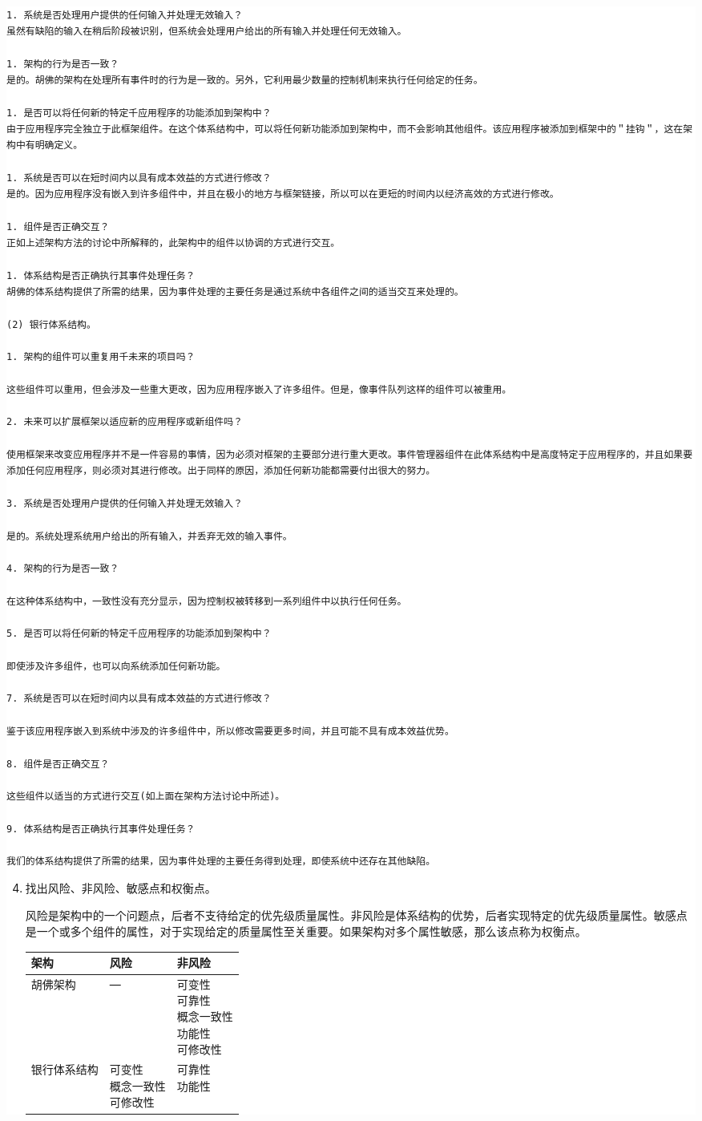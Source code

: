     1. 系统是否处理用户提供的任何输入并处理无效输入？
    虽然有缺陷的输入在稍后阶段被识别，但系统会处理用户给出的所有输入并处理任何无效输入。

    1. 架构的行为是否一致？
    是的。胡佛的架构在处理所有事件时的行为是一致的。另外，它利用最少数量的控制机制来执行任何给定的任务。

    1. 是否可以将任何新的特定千应用程序的功能添加到架构中？
    由于应用程序完全独立于此框架组件。在这个体系结构中，可以将任何新功能添加到架构中，而不会影响其他组件。该应用程序被添加到框架中的＂挂钩＂，这在架构中有明确定义。

    1. 系统是否可以在短时间内以具有成本效益的方式进行修改？
    是的。因为应用程序没有嵌入到许多组件中，并且在极小的地方与框架链接，所以可以在更短的时间内以经济高效的方式进行修改。

    1. 组件是否正确交互？
    正如上述架构方法的讨论中所解释的，此架构中的组件以协调的方式进行交互。

    1. 体系结构是否正确执行其事件处理任务？
    胡佛的体系结构提供了所需的结果，因为事件处理的主要任务是通过系统中各组件之间的适当交互来处理的。

    (2) 银行体系结构。

    1. 架构的组件可以重复用千未来的项目吗？

    这些组件可以重用，但会涉及一些重大更改，因为应用程序嵌入了许多组件。但是，像事件队列这样的组件可以被重用。

    2. 未来可以扩展框架以适应新的应用程序或新组件吗？

    使用框架来改变应用程序并不是一件容易的事情，因为必须对框架的主要部分进行重大更改。事件管理器组件在此体系结构中是高度特定于应用程序的，并且如果要添加任何应用程序，则必须对其进行修改。出于同样的原因，添加任何新功能都需要付出很大的努力。

    3. 系统是否处理用户提供的任何输入并处理无效输入？

    是的。系统处理系统用户给出的所有输入，并丢弃无效的输入事件。

    4. 架构的行为是否一致？

    在这种体系结构中，一致性没有充分显示，因为控制权被转移到一系列组件中以执行任何任务。

    5. 是否可以将任何新的特定千应用程序的功能添加到架构中？

    即使涉及许多组件，也可以向系统添加任何新功能。

    7. 系统是否可以在短时间内以具有成本效益的方式进行修改？

    鉴于该应用程序嵌入到系统中涉及的许多组件中，所以修改需要更多时间，并且可能不具有成本效益优势。

    8. 组件是否正确交互？

    这些组件以适当的方式进行交互(如上面在架构方法讨论中所述)。

    9. 体系结构是否正确执行其事件处理任务？

    我们的体系结构提供了所需的结果，因为事件处理的主要任务得到处理，即使系统中还存在其他缺陷。

4. 找出风险、非风险、敏感点和权衡点。

    风险是架构中的一个问题点，后者不支待给定的优先级质量属性。非风险是体系结构的优势，后者实现特定的优先级质量属性。敏感点是一个或多个组件的属性，对于实现给定的质量属性至关重要。如果架构对多个属性敏感，那么该点称为权衡点。

    |架构|风险|非风险|
    | ---- | ---- | ---- |
    |胡佛架构|—|可变性<br>可靠性<br>概念一致性<br>功能性<br>可修改性|
    |银行体系结构|可变性<br>概念一致性<br>可修改性|可靠性<br>功能性|
